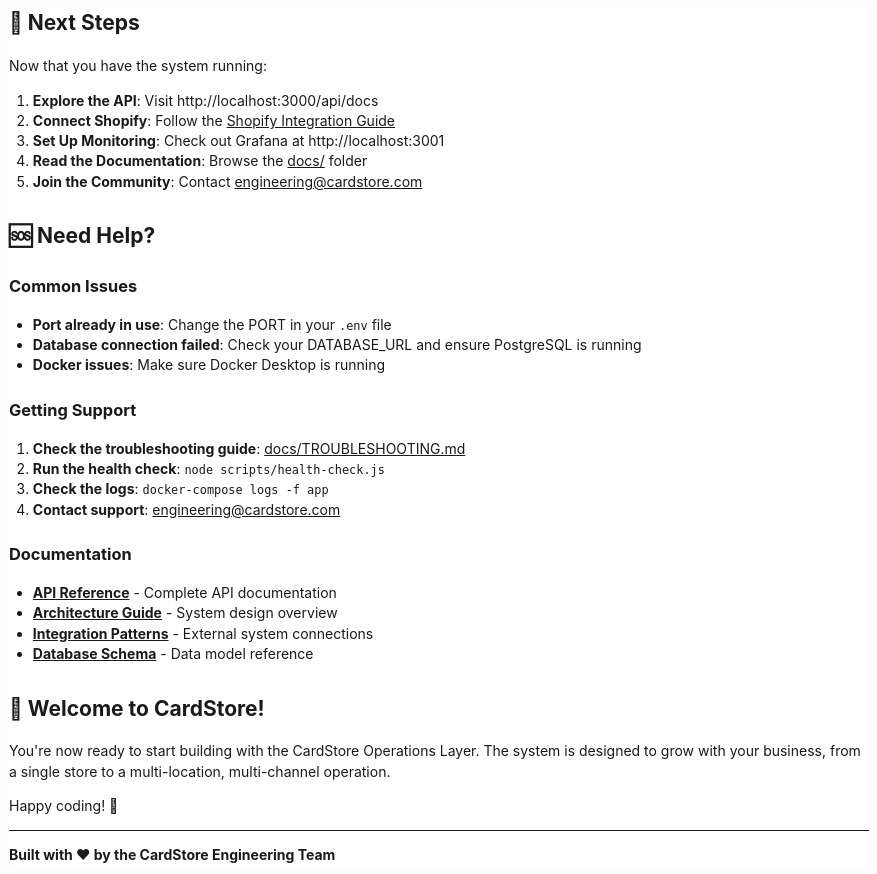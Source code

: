 ## 🎯 Next Steps

Now that you have the system running:

1. **Explore the API**: Visit http://localhost:3000/api/docs
2. **Connect Shopify**: Follow the [Shopify Integration Guide](./INTEGRATION_PATTERNS.md#shopify)
3. **Set Up Monitoring**: Check out Grafana at http://localhost:3001
4. **Read the Documentation**: Browse the [docs/](.) folder
5. **Join the Community**: Contact engineering@cardstore.com

## 🆘 Need Help?

### Common Issues

- **Port already in use**: Change the PORT in your `.env` file
- **Database connection failed**: Check your DATABASE_URL and ensure PostgreSQL is running
- **Docker issues**: Make sure Docker Desktop is running

### Getting Support

1. **Check the troubleshooting guide**: [docs/TROUBLESHOOTING.md](./TROUBLESHOOTING.md)
2. **Run the health check**: `node scripts/health-check.js`
3. **Check the logs**: `docker-compose logs -f app`
4. **Contact support**: engineering@cardstore.com

### Documentation

- **[API Reference](./API_SPECIFICATIONS.md)** - Complete API documentation
- **[Architecture Guide](../ARCHITECTURE_FOUNDATION.md)** - System design overview
- **[Integration Patterns](./INTEGRATION_PATTERNS.md)** - External system connections
- **[Database Schema](./DATABASE_SCHEMA.md)** - Data model reference

## 🎉 Welcome to CardStore!

You're now ready to start building with the CardStore Operations Layer. The system is designed to grow with your business, from a single store to a multi-location, multi-channel operation.

Happy coding! 🚀

---

**Built with ❤️ by the CardStore Engineering Team**